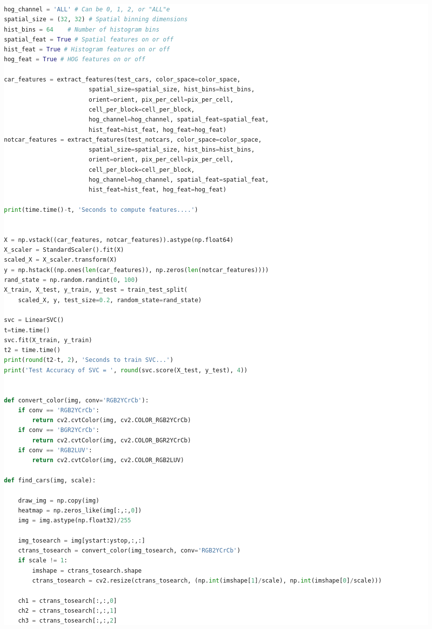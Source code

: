 ```python
hog_channel = 'ALL' # Can be 0, 1, 2, or "ALL"e
spatial_size = (32, 32) # Spatial binning dimensions
hist_bins = 64    # Number of histogram bins
spatial_feat = True # Spatial features on or off
hist_feat = True # Histogram features on or off
hog_feat = True # HOG features on or off

car_features = extract_features(test_cars, color_space=color_space, 
                        spatial_size=spatial_size, hist_bins=hist_bins, 
                        orient=orient, pix_per_cell=pix_per_cell, 
                        cell_per_block=cell_per_block, 
                        hog_channel=hog_channel, spatial_feat=spatial_feat, 
                        hist_feat=hist_feat, hog_feat=hog_feat)
notcar_features = extract_features(test_notcars, color_space=color_space, 
                        spatial_size=spatial_size, hist_bins=hist_bins, 
                        orient=orient, pix_per_cell=pix_per_cell, 
                        cell_per_block=cell_per_block, 
                        hog_channel=hog_channel, spatial_feat=spatial_feat, 
                        hist_feat=hist_feat, hog_feat=hog_feat)

print(time.time()-t, 'Seconds to compute features....')


X = np.vstack((car_features, notcar_features)).astype(np.float64)                        
X_scaler = StandardScaler().fit(X)
scaled_X = X_scaler.transform(X)
y = np.hstack((np.ones(len(car_features)), np.zeros(len(notcar_features))))
rand_state = np.random.randint(0, 100)
X_train, X_test, y_train, y_test = train_test_split(
    scaled_X, y, test_size=0.2, random_state=rand_state)

svc = LinearSVC()
t=time.time()
svc.fit(X_train, y_train)
t2 = time.time()
print(round(t2-t, 2), 'Seconds to train SVC...')
print('Test Accuracy of SVC = ', round(svc.score(X_test, y_test), 4))


def convert_color(img, conv='RGB2YCrCb'):
    if conv == 'RGB2YCrCb':
        return cv2.cvtColor(img, cv2.COLOR_RGB2YCrCb)
    if conv == 'BGR2YCrCb':
        return cv2.cvtColor(img, cv2.COLOR_BGR2YCrCb)
    if conv == 'RGB2LUV':
        return cv2.cvtColor(img, cv2.COLOR_RGB2LUV)
    
def find_cars(img, scale):
    
    draw_img = np.copy(img)
    heatmap = np.zeros_like(img[:,:,0])
    img = img.astype(np.float32)/255

    img_tosearch = img[ystart:ystop,:,:]
    ctrans_tosearch = convert_color(img_tosearch, conv='RGB2YCrCb')
    if scale != 1:
        imshape = ctrans_tosearch.shape
        ctrans_tosearch = cv2.resize(ctrans_tosearch, (np.int(imshape[1]/scale), np.int(imshape[0]/scale)))
        
    ch1 = ctrans_tosearch[:,:,0]
    ch2 = ctrans_tosearch[:,:,1]
    ch3 = ctrans_tosearch[:,:,2]
```